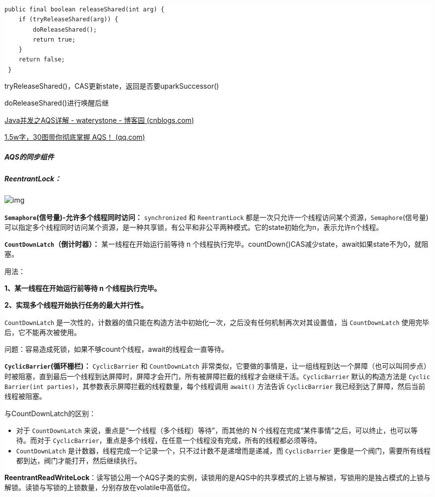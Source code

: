 ```
public final boolean releaseShared(int arg) {
 	if (tryReleaseShared(arg)) {
 		doReleaseShared();
 		return true;
 	}
 	return false;
 }
```

tryReleaseShared()，CAS更新state，返回是否要uparkSuccessor()

doReleaseShared()进行唤醒后继



[Java并发之AQS详解 - waterystone - 博客园 (cnblogs.com)](https://www.cnblogs.com/waterystone/p/4920797.html)

[1.5w字，30图带你彻底掌握 AQS！ (qq.com)](https://mp.weixin.qq.com/s?__biz=MzAwNDA2OTM1Ng==&mid=2453147094&idx=2&sn=ea2a2daa99b0c94874ced4946cd4f175&scene=21#wechat_redirect)





##### AQS的同步组件

##### ReentrantLock：

![img](https://p0.meituan.net/travelcube/412d294ff5535bbcddc0d979b2a339e6102264.png)

**`Semaphore`(信号量)-允许多个线程同时访问：** `synchronized` 和 `ReentrantLock` 都是一次只允许一个线程访问某个资源，`Semaphore`(信号量)可以指定多个线程同时访问某个资源，是一种共享锁，有公平和非公平两种模式。它的state初始化为n，表示允许n个线程。

**`CountDownLatch`（倒计时器）：** 某一线程在开始运行前等待 n 个线程执行完毕。countDown()CAS减少state，await如果state不为0，就阻塞。

用法：

**1、某一线程在开始运行前等待 n 个线程执行完毕。**

**2、实现多个线程开始执行任务的最大并行性。**

`CountDownLatch` 是一次性的，计数器的值只能在构造方法中初始化一次，之后没有任何机制再次对其设置值，当 `CountDownLatch` 使用完毕后，它不能再次被使用。

问题：容易造成死锁，如果不够count个线程，await的线程会一直等待。



**`CyclicBarrier`(循环栅栏)：** `CyclicBarrier` 和 `CountDownLatch` 非常类似，它要做的事情是，让一组线程到达一个屏障（也可以叫同步点）时被阻塞，直到最后一个线程到达屏障时，屏障才会开门，所有被屏障拦截的线程才会继续干活。`CyclicBarrier` 默认的构造方法是 `CyclicBarrier(int parties)`，其参数表示屏障拦截的线程数量，每个线程调用 `await()` 方法告诉 `CyclicBarrier` 我已经到达了屏障，然后当前线程被阻塞。

与CountDownLatch的区别：

- 对于 `CountDownLatch` 来说，重点是“一个线程（多个线程）等待”，而其他的 N 个线程在完成“某件事情”之后，可以终止，也可以等待。而对于 `CyclicBarrier`，重点是多个线程，在任意一个线程没有完成，所有的线程都必须等待。
- `CountDownLatch` 是计数器，线程完成一个记录一个，只不过计数不是递增而是递减，而 `CyclicBarrier` 更像是一个阀门，需要所有线程都到达，阀门才能打开，然后继续执行。



**ReentrantReadWriteLock**：读写锁公用一个AQS子类的实例，读锁用的是AQS中的共享模式的上锁与解锁，写锁用的是独占模式的上锁与解锁。读锁与写锁的上锁数量，分别存放在volatile中高低位。
